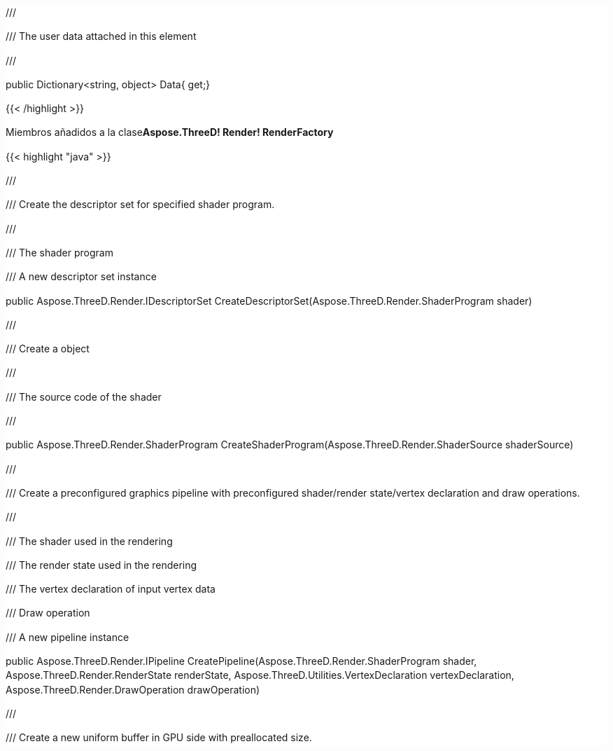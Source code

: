  /// <summary>

/// The user data attached in this element

/// </summary>

public Dictionary<string, object> Data{ get;}

{{< /highlight >}}

Miembros añadidos a la clase**Aspose.ThreeD! Render! RenderFactory**

{{< highlight "java" >}}

 /// <summary>

/// Create the descriptor set for specified shader program.

/// </summary>

/// <param name="shader">The shader program</param>

/// <returns>A new descriptor set instance</returns>

public Aspose.ThreeD.Render.IDescriptorSet CreateDescriptorSet(Aspose.ThreeD.Render.ShaderProgram shader)

/// <summary>

/// Create a <see cref="ShaderProgram"/> object

/// </summary>

/// <param name="shaderSource">The source code of the shader</param>

/// <returns></returns>

public Aspose.ThreeD.Render.ShaderProgram CreateShaderProgram(Aspose.ThreeD.Render.ShaderSource shaderSource)

/// <summary>

/// Create a preconfigured graphics pipeline with preconfigured shader/render state/vertex declaration and draw operations.

/// </summary>

/// <param name="shader">The shader used in the rendering</param>

/// <param name="renderState">The render state used in the rendering</param>

/// <param name="vertexDeclaration">The vertex declaration of input vertex data</param>

/// <param name="drawOperation">Draw operation</param>

/// <returns>A new pipeline instance</returns>

public Aspose.ThreeD.Render.IPipeline CreatePipeline(Aspose.ThreeD.Render.ShaderProgram shader, Aspose.ThreeD.Render.RenderState renderState, Aspose.ThreeD.Utilities.VertexDeclaration vertexDeclaration, Aspose.ThreeD.Render.DrawOperation drawOperation)

/// <summary>

/// Create a new uniform buffer in GPU side with preallocated size.
